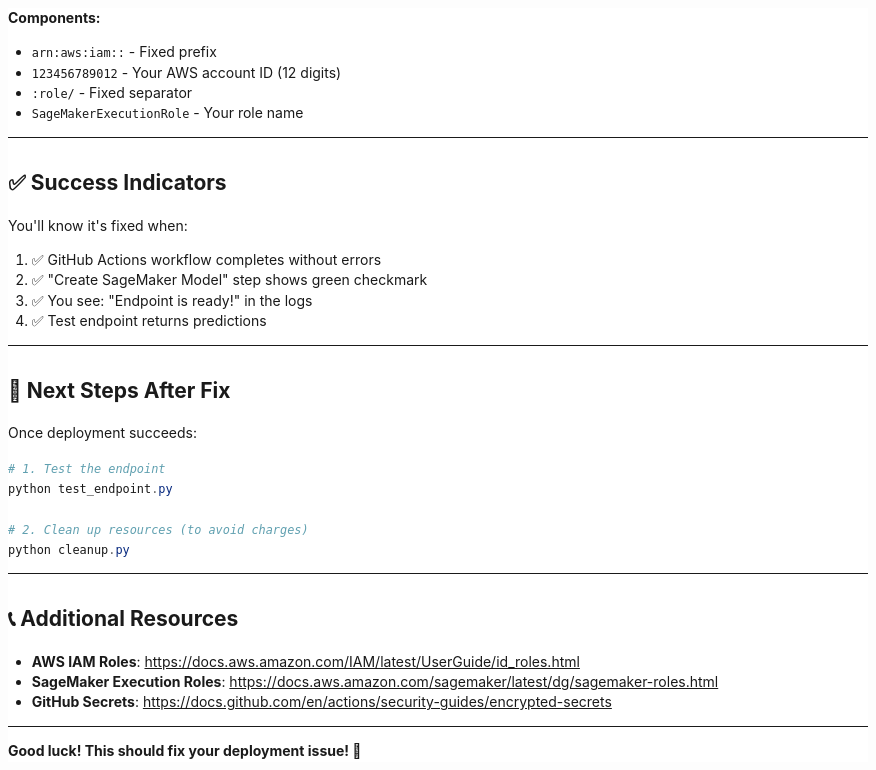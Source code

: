 **Components:**
- `arn:aws:iam::` - Fixed prefix
- `123456789012` - Your AWS account ID (12 digits)
- `:role/` - Fixed separator
- `SageMakerExecutionRole` - Your role name

---

## ✅ Success Indicators

You'll know it's fixed when:

1. ✅ GitHub Actions workflow completes without errors
2. ✅ "Create SageMaker Model" step shows green checkmark
3. ✅ You see: "Endpoint is ready!" in the logs
4. ✅ Test endpoint returns predictions

---

## 🎯 Next Steps After Fix

Once deployment succeeds:

```powershell
# 1. Test the endpoint
python test_endpoint.py

# 2. Clean up resources (to avoid charges)
python cleanup.py
```

---

## 📞 Additional Resources

- **AWS IAM Roles**: https://docs.aws.amazon.com/IAM/latest/UserGuide/id_roles.html
- **SageMaker Execution Roles**: https://docs.aws.amazon.com/sagemaker/latest/dg/sagemaker-roles.html
- **GitHub Secrets**: https://docs.github.com/en/actions/security-guides/encrypted-secrets

---

**Good luck! This should fix your deployment issue! 🚀**

